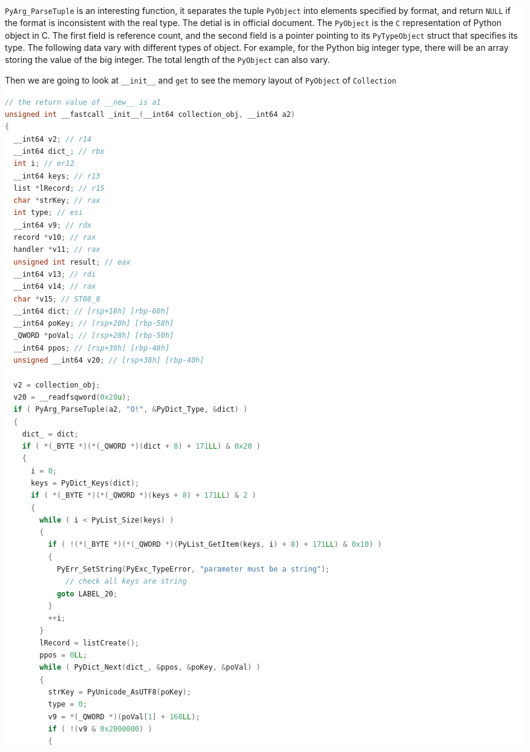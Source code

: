 `PyArg_ParseTuple` is an interesting function, it separates the tuple `PyObject` into elements specified by format, and return `NULL` if the format is inconsistent with the real type. The detial is in official document. The `PyObject` is the `C` representation of Python object in C. The first field is reference count, and the second field is a pointer pointing to its `PyTypeObject` struct that specifies its type. The following data vary with different types of object. For example, for the Python big integer type, there will be an array storing the value of the big integer. The total length of the `PyObject` can also vary.

Then we are going to look at `__init__` and `get` to see the memory layout of `PyObject` of `Collection`

```c
// the return value of __new__ is a1
unsigned int __fastcall _init__(__int64 collection_obj, __int64 a2)
{
  __int64 v2; // r14
  __int64 dict_; // rbx
  int i; // er12
  __int64 keys; // r13
  list *lRecord; // r15
  char *strKey; // rax
  int type; // esi
  __int64 v9; // rdx
  record *v10; // rax
  handler *v11; // rax
  unsigned int result; // eax
  __int64 v13; // rdi
  __int64 v14; // rax
  char *v15; // ST08_8
  __int64 dict; // [rsp+18h] [rbp-60h]
  __int64 poKey; // [rsp+20h] [rbp-58h]
  _QWORD *poVal; // [rsp+28h] [rbp-50h]
  __int64 ppos; // [rsp+30h] [rbp-48h]
  unsigned __int64 v20; // [rsp+38h] [rbp-40h]

  v2 = collection_obj;
  v20 = __readfsqword(0x28u);
  if ( PyArg_ParseTuple(a2, "O!", &PyDict_Type, &dict) )
  {
    dict_ = dict;
    if ( *(_BYTE *)(*(_QWORD *)(dict + 8) + 171LL) & 0x20 )
    {
      i = 0;
      keys = PyDict_Keys(dict);
      if ( *(_BYTE *)(*(_QWORD *)(keys + 8) + 171LL) & 2 )
      {
        while ( i < PyList_Size(keys) )
        {
          if ( !(*(_BYTE *)(*(_QWORD *)(PyList_GetItem(keys, i) + 8) + 171LL) & 0x10) )
          {
            PyErr_SetString(PyExc_TypeError, "parameter must be a string");
              // check all keys are string
            goto LABEL_20;
          }
          ++i;
        }
        lRecord = listCreate();
        ppos = 0LL;
        while ( PyDict_Next(dict_, &ppos, &poKey, &poVal) )
        {
          strKey = PyUnicode_AsUTF8(poKey);
          type = 0;
          v9 = *(_QWORD *)(poVal[1] + 168LL);
          if ( !(v9 & 0x2000000) )
          {
```